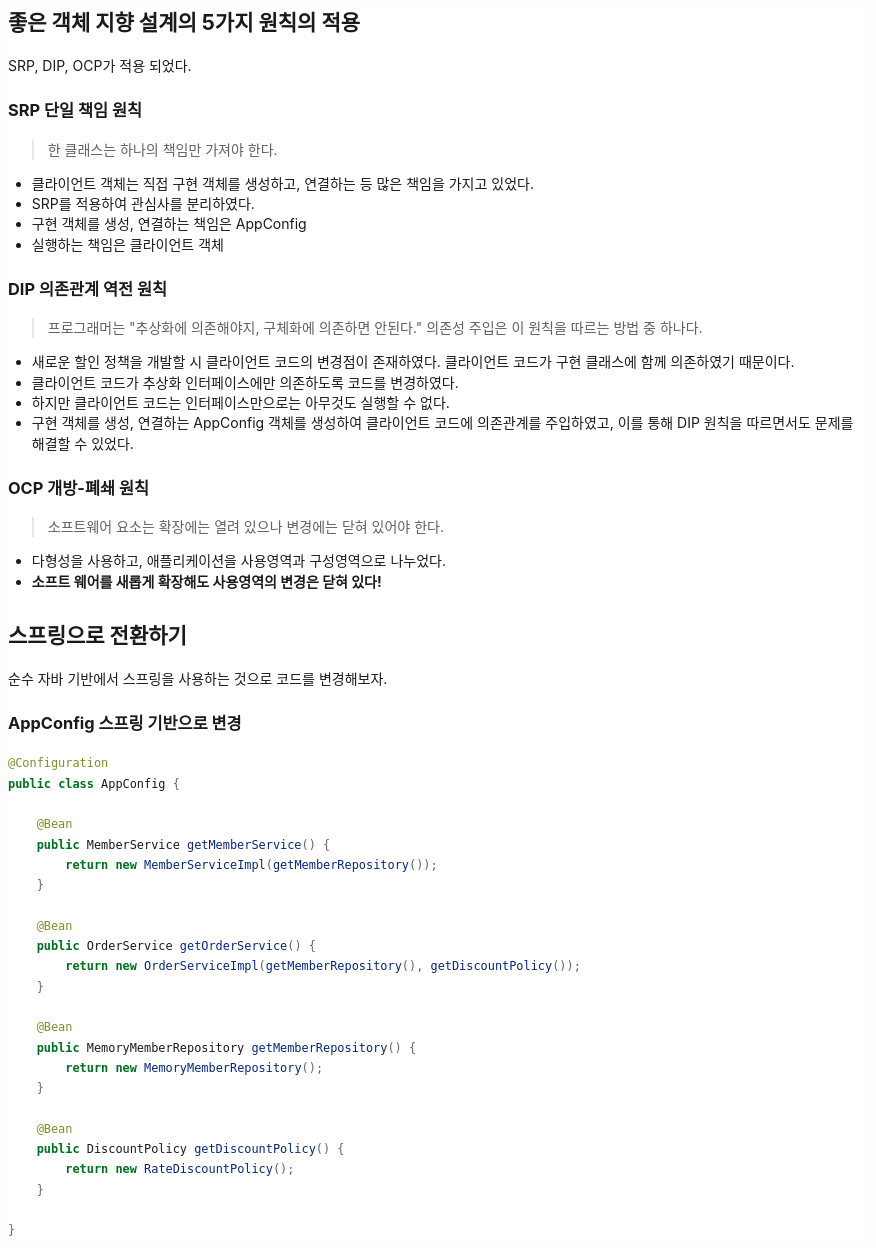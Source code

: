 ## 좋은 객체 지향 설계의 5가지 원칙의 적용

SRP, DIP, OCP가 적용 되었다.

### SRP 단일 책임 원칙

> 한 클래스는 하나의 책임만 가져야 한다.

- 클라이언트 객체는 직접 구현 객체를 생성하고, 연결하는 등 많은 책임을 가지고 있었다.
- SRP를 적용하여 관심사를 분리하였다.
- 구현 객체를 생성, 연결하는 책임은 AppConfig
- 실행하는 책임은 클라이언트 객체

### DIP 의존관계 역전 원칙

> 프로그래머는 "추상화에 의존해야지, 구체화에 의존하면 안된다." 의존성 주입은 이 원칙을 따르는 방법 중 하나다.

- 새로운 할인 정책을 개발할 시 클라이언트 코드의 변경점이 존재하였다. 클라이언트 코드가 구현 클래스에 함께 의존하였기 때문이다.
- 클라이언트 코드가 추상화 인터페이스에만 의존하도록 코드를 변경하였다.
- 하지만 클라이언트 코드는 인터페이스만으로는 아무것도 실행할 수 없다.
- 구현 객체를 생성, 연결하는 AppConfig 객체를 생성하여 클라이언트 코드에 의존관계를 주입하였고, 이를 통해 DIP 원칙을 따르면서도 문제를 해결할 수 있었다.

### OCP 개방-폐쇄 원칙

> 소프트웨어 요소는 확장에는 열려 있으나 변경에는 닫혀 있어야 한다.

- 다형성을 사용하고, 애플리케이션을 사용영역과 구성영역으로 나누었다.
- **소프트 웨어를 새롭게 확장해도 사용영역의 변경은 닫혀 있다!**

## 스프링으로 전환하기

순수 자바 기반에서 스프링을 사용하는 것으로 코드를 변경해보자.

### AppConfig 스프링 기반으로 변경

```java
@Configuration
public class AppConfig {

    @Bean
    public MemberService getMemberService() {
        return new MemberServiceImpl(getMemberRepository());
    }

    @Bean
    public OrderService getOrderService() {
        return new OrderServiceImpl(getMemberRepository(), getDiscountPolicy());
    }

    @Bean
    public MemoryMemberRepository getMemberRepository() {
        return new MemoryMemberRepository();
    }

    @Bean
    public DiscountPolicy getDiscountPolicy() {
        return new RateDiscountPolicy();
    }

}
```
